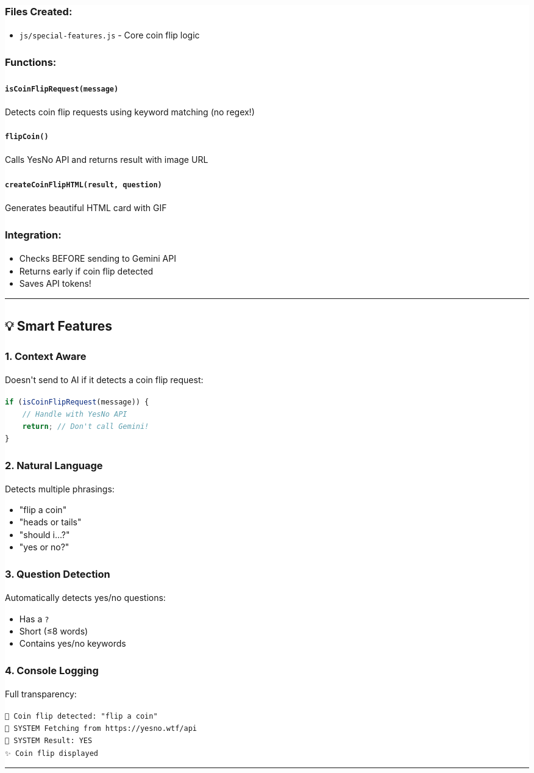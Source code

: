 ### Files Created:
- `js/special-features.js` - Core coin flip logic

### Functions:

#### `isCoinFlipRequest(message)`
Detects coin flip requests using keyword matching (no regex!)

#### `flipCoin()`
Calls YesNo API and returns result with image URL

#### `createCoinFlipHTML(result, question)`
Generates beautiful HTML card with GIF

### Integration:
- Checks BEFORE sending to Gemini API
- Returns early if coin flip detected
- Saves API tokens!

---

## 💡 Smart Features

### 1. Context Aware
Doesn't send to AI if it detects a coin flip request:
```javascript
if (isCoinFlipRequest(message)) {
    // Handle with YesNo API
    return; // Don't call Gemini!
}
```

### 2. Natural Language
Detects multiple phrasings:
- "flip a coin"
- "heads or tails"
- "should i...?"
- "yes or no?"

### 3. Question Detection
Automatically detects yes/no questions:
- Has a `?`
- Short (≤8 words)
- Contains yes/no keywords

### 4. Console Logging
Full transparency:
```
🎲 Coin flip detected: "flip a coin"
🔧 SYSTEM Fetching from https://yesno.wtf/api
🔧 SYSTEM Result: YES
✨ Coin flip displayed
```

---